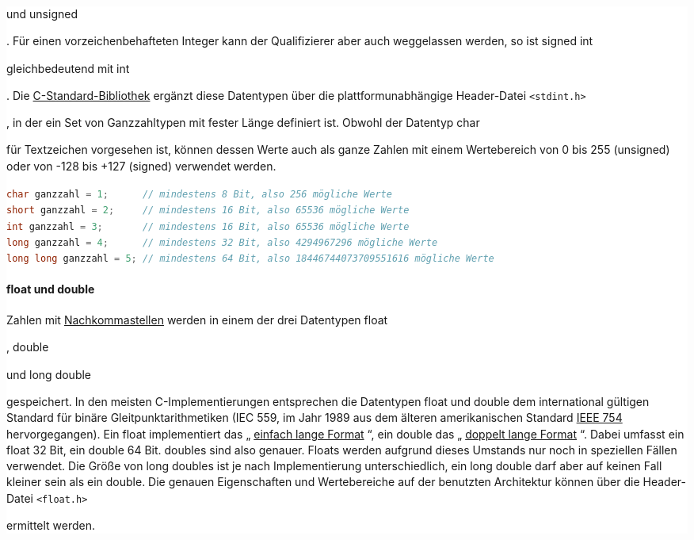  und 
unsigned

. Für einen vorzeichenbehafteten Integer kann der Qualifizierer aber auch weggelassen werden, so ist 
signed int

 gleichbedeutend mit 
int

. Die 
[C-Standard-Bibliothek](https://de.wikipedia.org/wiki/C-Standard-Bibliothek)
 ergänzt diese Datentypen über die plattformunabhängige Header-Datei 
```<stdint.h>```

, in der ein Set von Ganzzahltypen mit fester Länge definiert ist. Obwohl der Datentyp 
char

 für Textzeichen vorgesehen ist, können dessen Werte auch als ganze Zahlen mit einem Wertebereich von 0 bis 255 (unsigned) oder von -128 bis +127 (signed) verwendet werden. 


```c
char ganzzahl = 1;      // mindestens 8 Bit, also 256 mögliche Werte
short ganzzahl = 2;     // mindestens 16 Bit, also 65536 mögliche Werte
int ganzzahl = 3;       // mindestens 16 Bit, also 65536 mögliche Werte
long ganzzahl = 4;      // mindestens 32 Bit, also 4294967296 mögliche Werte
long long ganzzahl = 5; // mindestens 64 Bit, also 18446744073709551616 mögliche Werte
```





#### float und double





Zahlen mit 
[Nachkommastellen](https://de.wikipedia.org/wiki/Nachkommastellen)
 werden in einem der drei Datentypen 
float

, 
double

 und 
long double

 gespeichert. In den meisten C-Implementierungen entsprechen die Datentypen float und double dem international gültigen Standard für binäre Gleitpunktarithmetiken (IEC 559, im Jahr 1989 aus dem älteren amerikanischen Standard 
[IEEE 754](https://de.wikipedia.org/wiki/IEEE_754)
 hervorgegangen). Ein float implementiert das „
[einfach lange Format](https://de.wikipedia.org/wiki/Einfache_Genauigkeit)
“, ein double das „
[doppelt lange Format](https://de.wikipedia.org/wiki/Doppelte_Genauigkeit)
“. Dabei umfasst ein float 32 Bit, ein double 64 Bit. doubles sind also genauer. Floats werden aufgrund dieses Umstands nur noch in speziellen Fällen verwendet. Die Größe von long doubles ist je nach Implementierung unterschiedlich, ein long double darf aber auf keinen Fall kleiner sein als ein double. Die genauen Eigenschaften und Wertebereiche auf der benutzten Architektur können über die Header-Datei 
```<float.h>```

 ermittelt werden.



```c
```